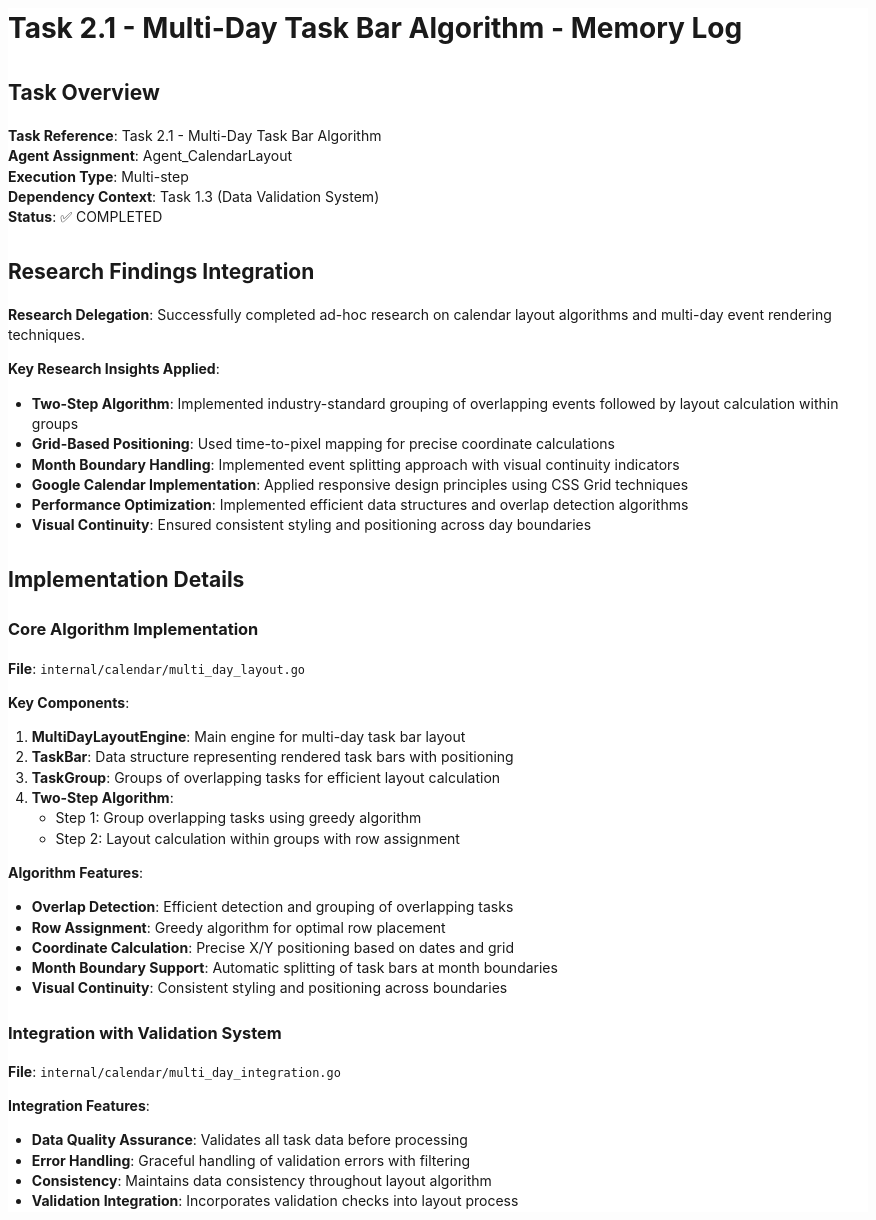 # Task 2.1 - Multi-Day Task Bar Algorithm - Memory Log

## Task Overview
**Task Reference**: Task 2.1 - Multi-Day Task Bar Algorithm  
**Agent Assignment**: Agent_CalendarLayout  
**Execution Type**: Multi-step  
**Dependency Context**: Task 1.3 (Data Validation System)  
**Status**: ✅ COMPLETED

## Research Findings Integration
**Research Delegation**: Successfully completed ad-hoc research on calendar layout algorithms and multi-day event rendering techniques.

**Key Research Insights Applied**:
- **Two-Step Algorithm**: Implemented industry-standard grouping of overlapping events followed by layout calculation within groups
- **Grid-Based Positioning**: Used time-to-pixel mapping for precise coordinate calculations
- **Month Boundary Handling**: Implemented event splitting approach with visual continuity indicators
- **Google Calendar Implementation**: Applied responsive design principles using CSS Grid techniques
- **Performance Optimization**: Implemented efficient data structures and overlap detection algorithms
- **Visual Continuity**: Ensured consistent styling and positioning across day boundaries

## Implementation Details

### Core Algorithm Implementation
**File**: `internal/calendar/multi_day_layout.go`

**Key Components**:
1. **MultiDayLayoutEngine**: Main engine for multi-day task bar layout
2. **TaskBar**: Data structure representing rendered task bars with positioning
3. **TaskGroup**: Groups of overlapping tasks for efficient layout calculation
4. **Two-Step Algorithm**:
   - Step 1: Group overlapping tasks using greedy algorithm
   - Step 2: Layout calculation within groups with row assignment

**Algorithm Features**:
- **Overlap Detection**: Efficient detection and grouping of overlapping tasks
- **Row Assignment**: Greedy algorithm for optimal row placement
- **Coordinate Calculation**: Precise X/Y positioning based on dates and grid
- **Month Boundary Support**: Automatic splitting of task bars at month boundaries
- **Visual Continuity**: Consistent styling and positioning across boundaries

### Integration with Validation System
**File**: `internal/calendar/multi_day_integration.go`

**Integration Features**:
- **Data Quality Assurance**: Validates all task data before processing
- **Error Handling**: Graceful handling of validation errors with filtering
- **Consistency**: Maintains data consistency throughout layout algorithm
- **Validation Integration**: Incorporates validation checks into layout process
